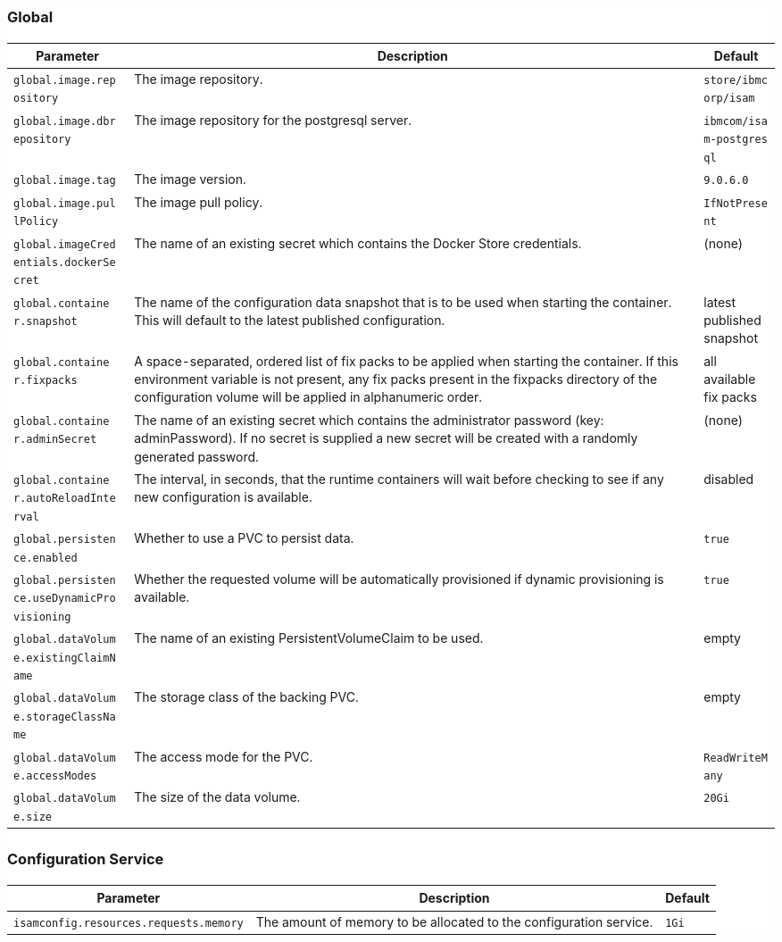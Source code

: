 ### Global

| Parameter                                   | Description                                                                                                                                                                                                                                             | Default                   |
| ------------------------------------------- | ------------------------------------------------------------------------------------------------------------------------------------------------------------------------------------------------------------------------------------------------------- | ------------------------- |
| `global.image.repository`                   | The image repository.                                                                                                                                                                                                                                   | `store/ibmcorp/isam`      |
| `global.image.dbrepository`                 | The image repository for the postgresql server.                                                                                                                                                                                                         | `ibmcom/isam-postgresql`  |
| `global.image.tag`                          | The image version.                                                                                                                                                                                                                                      | `9.0.6.0`                 |
| `global.image.pullPolicy`                   | The image pull policy.                                                                                                                                                                                                                                  | `IfNotPresent`            |
| `global.imageCredentials.dockerSecret`      | The name of an existing secret which contains the Docker Store credentials.                                                                                                                                                                             | (none)                    |
| `global.container.snapshot`                 | The name of the configuration data snapshot that is to be used when starting the container. This will default to the latest published configuration.                                                                                                    | latest published snapshot |
| `global.container.fixpacks`                 | A space-separated, ordered list of fix packs to be applied when starting the container. If this environment variable is not present, any fix packs present in the fixpacks directory of the configuration volume will be applied in alphanumeric order. | all available fix packs   |
| `global.container.adminSecret`              | The name of an existing secret which contains the administrator password (key: adminPassword). If no secret is supplied a new secret will be created with a randomly generated password.                                                                | (none)                    |
| `global.container.autoReloadInterval`       | The interval, in seconds, that the runtime containers will wait before checking to see if any new configuration is available.                                                                                                                           | disabled                  |
| `global.persistence.enabled`                | Whether to use a PVC to persist data.                                                                                                                                                                                                                   | `true`                    |
| `global.persistence.useDynamicProvisioning` | Whether the requested volume will be automatically provisioned if dynamic provisioning is available.                                                                                                                                                    | `true`                    |
| `global.dataVolume.existingClaimName`       | The name of an existing PersistentVolumeClaim to be used.                                                                                                                                                                                               | empty                     |
| `global.dataVolume.storageClassName`        | The storage class of the backing PVC.                                                                                                                                                                                                                   | empty                     |
| `global.dataVolume.accessModes`             | The access mode for the PVC.                                                                                                                                                                                                                            | `ReadWriteMany`           |
| `global.dataVolume.size`                    | The size of the data volume.                                                                                                                                                                                                                            | `20Gi`                    |

### Configuration Service

| Parameter                              | Description                                                           | Default    |
| -------------------------------------- | --------------------------------------------------------------------- | ---------- |
| `isamconfig.resources.requests.memory` | The amount of memory to be allocated to the configuration service.    | `1Gi`      |
